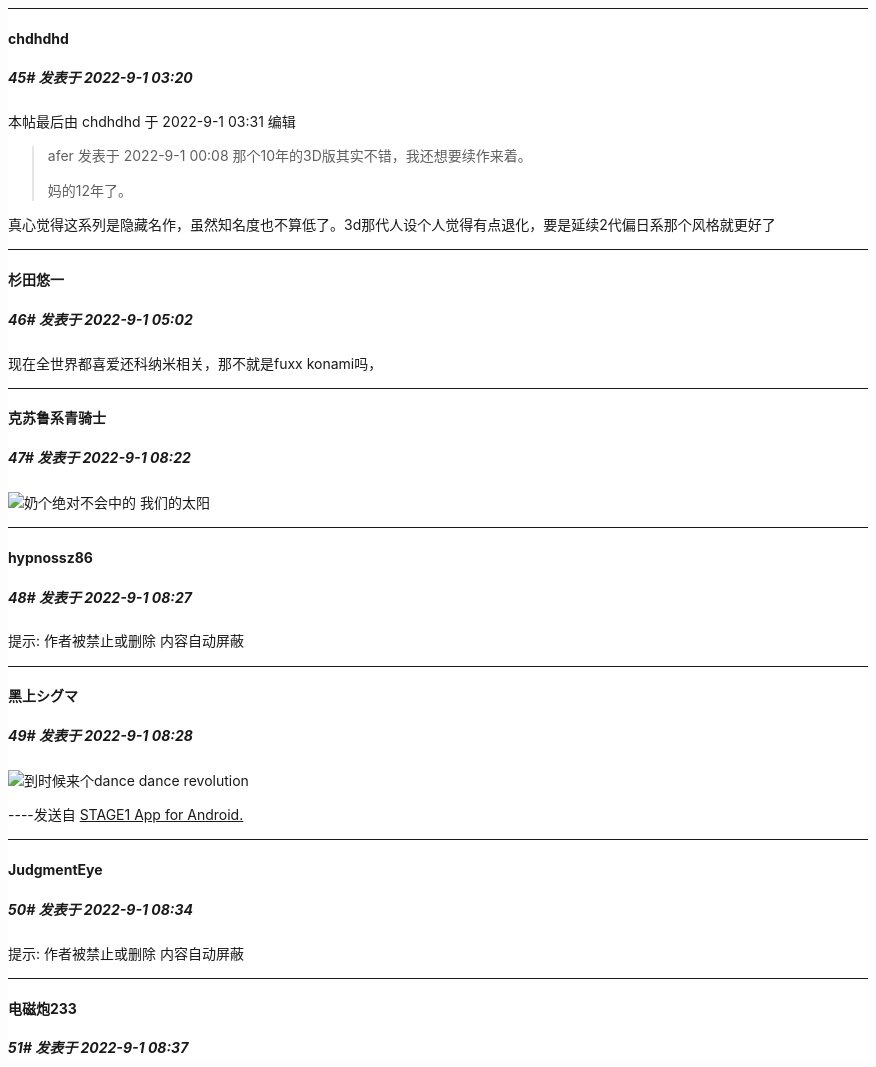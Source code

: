 *****

####  chdhdhd  
##### 45#       发表于 2022-9-1 03:20

 本帖最后由 chdhdhd 于 2022-9-1 03:31 编辑 
<blockquote>afer 发表于 2022-9-1 00:08
那个10年的3D版其实不错，我还想要续作来着。

妈的12年了。</blockquote>
真心觉得这系列是隐藏名作，虽然知名度也不算低了。3d那代人设个人觉得有点退化，要是延续2代偏日系那个风格就更好了

*****

####  杉田悠一  
##### 46#       发表于 2022-9-1 05:02

现在全世界都喜爱还科纳米相关，那不就是fuxx konami吗，

*****

####  克苏鲁系青骑士  
##### 47#       发表于 2022-9-1 08:22

<img src="https://static.stage1st.com/image/smiley/face2017/037.png" referrerpolicy="no-referrer">奶个绝对不会中的 我们的太阳

*****

####  hypnossz86  
##### 48#       发表于 2022-9-1 08:27

提示: 作者被禁止或删除 内容自动屏蔽

*****

####  黑上シグマ  
##### 49#       发表于 2022-9-1 08:28

<img src="https://static.stage1st.com/image/smiley/face2017/067.png" referrerpolicy="no-referrer">到时候来个dance dance revolution

----发送自 [STAGE1 App for Android.](http://stage1.5j4m.com/?1.37)

*****

####  JudgmentEye  
##### 50#       发表于 2022-9-1 08:34

提示: 作者被禁止或删除 内容自动屏蔽

*****

####  电磁炮233  
##### 51#       发表于 2022-9-1 08:37
